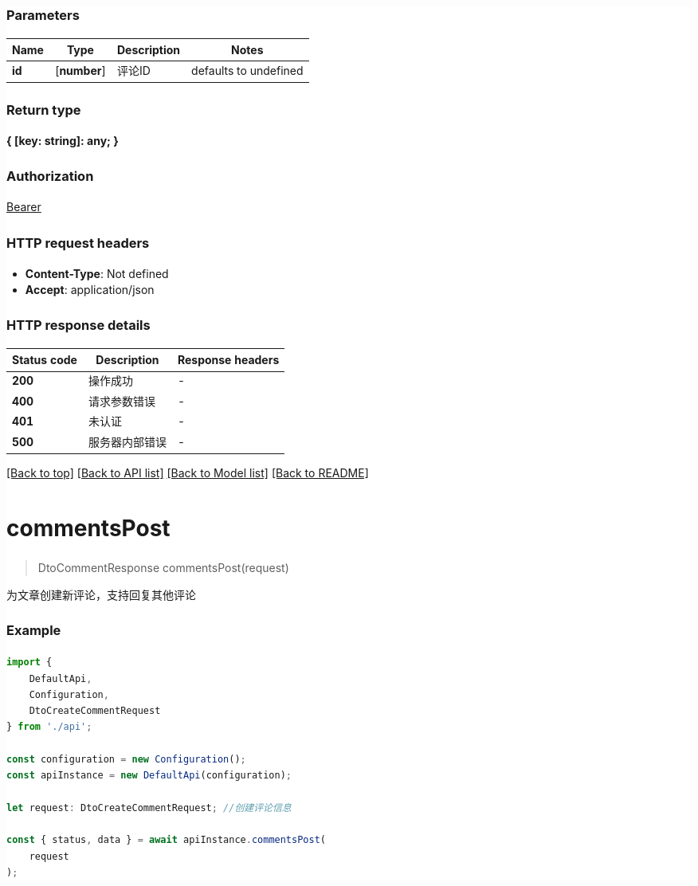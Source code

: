 ### Parameters

|Name | Type | Description  | Notes|
|------------- | ------------- | ------------- | -------------|
| **id** | [**number**] | 评论ID | defaults to undefined|


### Return type

**{ [key: string]: any; }**

### Authorization

[Bearer](../README.md#Bearer)

### HTTP request headers

 - **Content-Type**: Not defined
 - **Accept**: application/json


### HTTP response details
| Status code | Description | Response headers |
|-------------|-------------|------------------|
|**200** | 操作成功 |  -  |
|**400** | 请求参数错误 |  -  |
|**401** | 未认证 |  -  |
|**500** | 服务器内部错误 |  -  |

[[Back to top]](#) [[Back to API list]](../README.md#documentation-for-api-endpoints) [[Back to Model list]](../README.md#documentation-for-models) [[Back to README]](../README.md)

# **commentsPost**
> DtoCommentResponse commentsPost(request)

为文章创建新评论，支持回复其他评论

### Example

```typescript
import {
    DefaultApi,
    Configuration,
    DtoCreateCommentRequest
} from './api';

const configuration = new Configuration();
const apiInstance = new DefaultApi(configuration);

let request: DtoCreateCommentRequest; //创建评论信息

const { status, data } = await apiInstance.commentsPost(
    request
);
```
